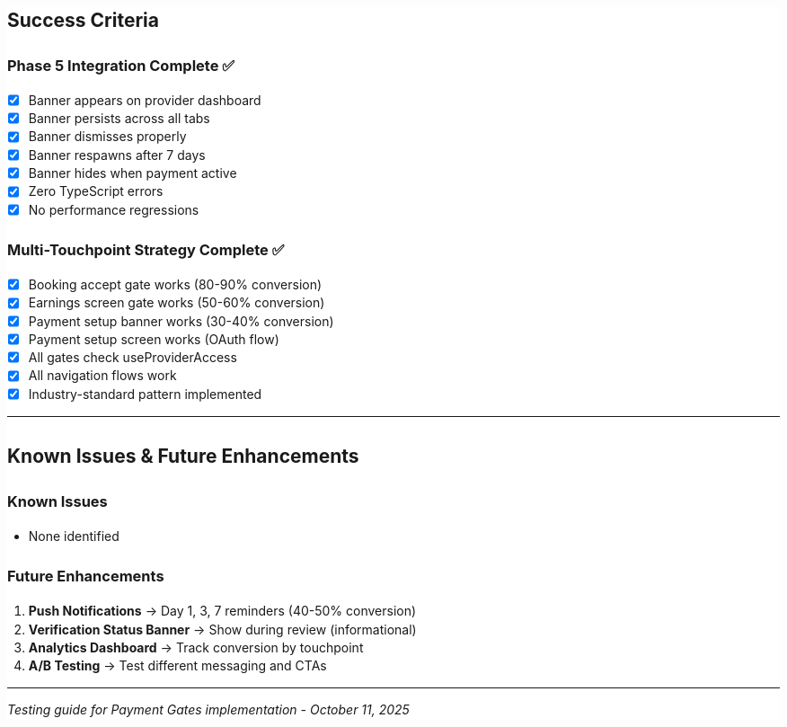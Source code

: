 
## Success Criteria

### Phase 5 Integration Complete ✅
- [x] Banner appears on provider dashboard
- [x] Banner persists across all tabs
- [x] Banner dismisses properly
- [x] Banner respawns after 7 days
- [x] Banner hides when payment active
- [x] Zero TypeScript errors
- [x] No performance regressions

### Multi-Touchpoint Strategy Complete ✅
- [x] Booking accept gate works (80-90% conversion)
- [x] Earnings screen gate works (50-60% conversion)
- [x] Payment setup banner works (30-40% conversion)
- [x] Payment setup screen works (OAuth flow)
- [x] All gates check useProviderAccess
- [x] All navigation flows work
- [x] Industry-standard pattern implemented

---

## Known Issues & Future Enhancements

### Known Issues
- None identified

### Future Enhancements
1. **Push Notifications** → Day 1, 3, 7 reminders (40-50% conversion)
2. **Verification Status Banner** → Show during review (informational)
3. **Analytics Dashboard** → Track conversion by touchpoint
4. **A/B Testing** → Test different messaging and CTAs

---

*Testing guide for Payment Gates implementation - October 11, 2025*
